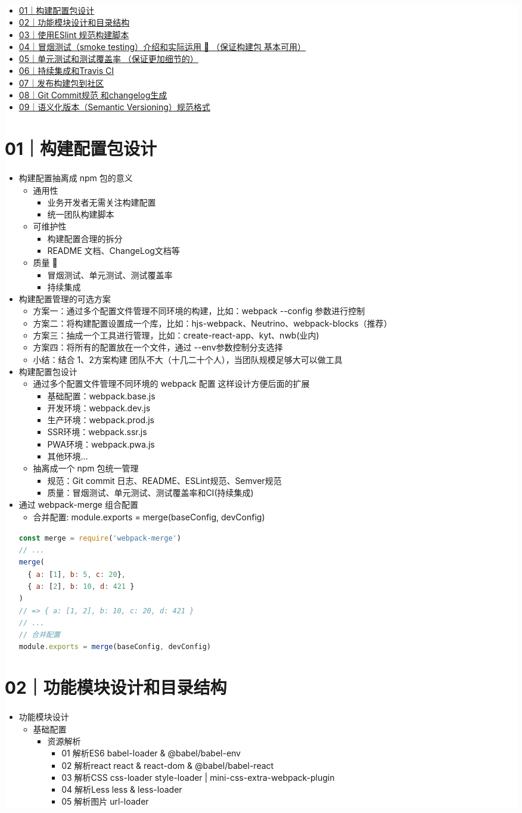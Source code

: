 - [01｜构建配置包设计](#01构建配置包设计)
- [02｜功能模块设计和目录结构](#02功能模块设计和目录结构)
- [03｜使用ESlint 规范构建脚本](#03使用eslint-规范构建脚本)
- [04｜冒烟测试（smoke testing）介绍和实际运用 🌟 （保证构建包 基本可用）](#04冒烟测试smoke-testing介绍和实际运用--保证构建包-基本可用)
- [05｜单元测试和测试覆盖率 （保证更加细节的）](#05单元测试和测试覆盖率-保证更加细节的)
- [06｜持续集成和Travis CI](#06持续集成和travis-ci)
- [07｜发布构建包到社区](#07发布构建包到社区)
- [08｜Git Commit规范 和changelog生成](#08git-commit规范-和changelog生成)
- [09｜语义化版本（Semantic Versioning）规范格式](#09语义化版本semantic-versioning规范格式)

# 01｜构建配置包设计
- 构建配置抽离成 npm 包的意义
  - 通用性
    - 业务开发者无需关注构建配置
    - 统一团队构建脚本
  - 可维护性
    - 构建配置合理的拆分
    - README 文档、ChangeLog文档等
  - 质量 🌟
    - 冒烟测试、单元测试、测试覆盖率
    - 持续集成
- 构建配置管理的可选方案
  - 方案一：通过多个配置文件管理不同环境的构建，比如：webpack --config 参数进行控制
  - 方案二：将构建配置设置成一个库，比如：hjs-webpack、Neutrino、webpack-blocks（推荐）
  - 方案三：抽成一个工具进行管理，比如：create-react-app、kyt、nwb(业内)
  - 方案四：将所有的配置放在一个文件，通过 --env参数控制分支选择
  - 小结：结合 1、2方案构建 团队不大（十几二十个人），当团队规模足够大可以做工具
- 构建配置包设计
  - 通过多个配置文件管理不同环境的 webpack 配置 这样设计方便后面的扩展
    - 基础配置：webpack.base.js
    - 开发环境：webpack.dev.js
    - 生产环境：webpack.prod.js
    - SSR环境：webpack.ssr.js
    - PWA环境：webpack.pwa.js
    - 其他环境...
  - 抽离成一个 npm 包统一管理
    - 规范：Git commit 日志、README、ESLint规范、Semver规范
    - 质量：冒烟测试、单元测试、测试覆盖率和CI(持续集成)
- 通过 webpack-merge 组合配置
  - 合并配置: module.exports = merge(baseConfig, devConfig)
  ```javascript
  const merge = require('webpack-merge')
  // ...
  merge(
    { a: [1], b: 5, c: 20}, 
    { a: [2], b: 10, d: 421 }
  )
  // => { a: [1, 2], b: 10, c: 20, d: 421 }
  // ...
  // 合并配置
  module.exports = merge(baseConfig, devConfig)
  ``` 
# 02｜功能模块设计和目录结构
- 功能模块设计
  - 基础配置
    - 资源解析
      - 01 解析ES6 babel-loader & @babel/babel-env
      - 02 解析react react & react-dom & @babel/babel-react
      - 03 解析CSS css-loader style-loader | mini-css-extra-webpack-plugin
      - 04 解析Less less & less-loader
      - 05 解析图片 url-loader